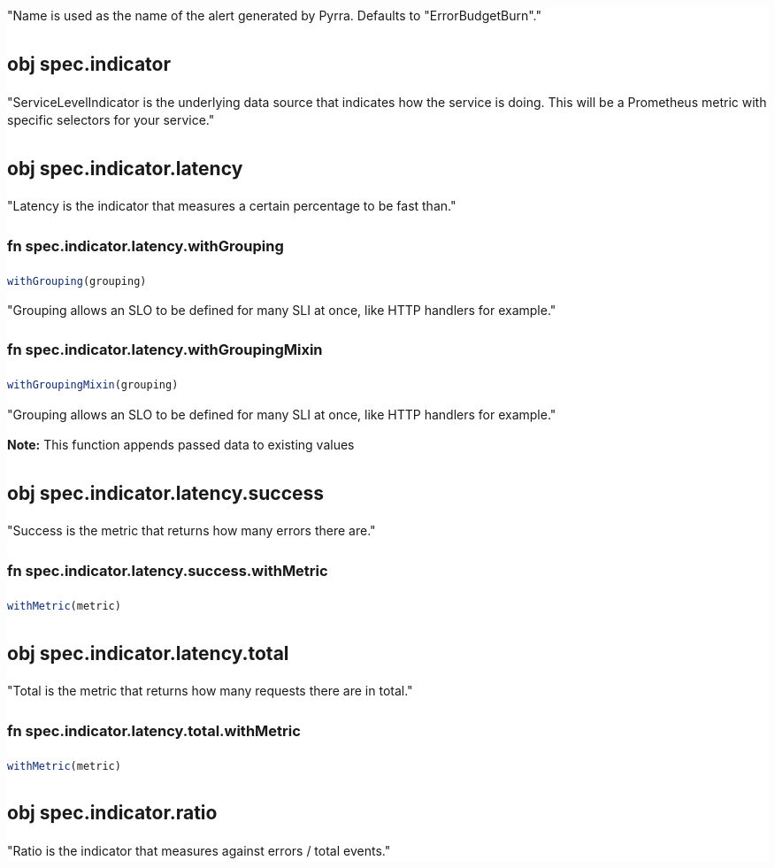 "Name is used as the name of the alert generated by Pyrra. Defaults to \"ErrorBudgetBurn\"."

## obj spec.indicator

"ServiceLevelIndicator is the underlying data source that indicates how the service is doing. This will be a Prometheus metric with specific selectors for your service."

## obj spec.indicator.latency

"Latency is the indicator that measures a certain percentage to be fast than."

### fn spec.indicator.latency.withGrouping

```ts
withGrouping(grouping)
```

"Grouping allows an SLO to be defined for many SLI at once, like HTTP handlers for example."

### fn spec.indicator.latency.withGroupingMixin

```ts
withGroupingMixin(grouping)
```

"Grouping allows an SLO to be defined for many SLI at once, like HTTP handlers for example."

**Note:** This function appends passed data to existing values

## obj spec.indicator.latency.success

"Success is the metric that returns how many errors there are."

### fn spec.indicator.latency.success.withMetric

```ts
withMetric(metric)
```



## obj spec.indicator.latency.total

"Total is the metric that returns how many requests there are in total."

### fn spec.indicator.latency.total.withMetric

```ts
withMetric(metric)
```



## obj spec.indicator.ratio

"Ratio is the indicator that measures against errors / total events."
